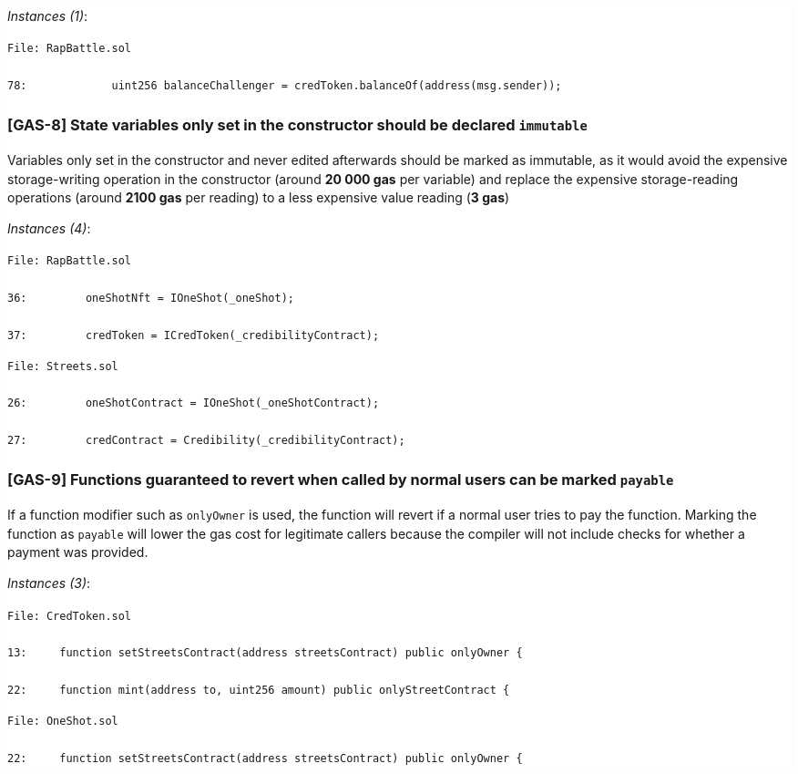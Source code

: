 *Instances (1)*:
```solidity
File: RapBattle.sol

78:             uint256 balanceChallenger = credToken.balanceOf(address(msg.sender));

```

### <a name="GAS-8"></a>[GAS-8] State variables only set in the constructor should be declared `immutable`
Variables only set in the constructor and never edited afterwards should be marked as immutable, as it would avoid the expensive storage-writing operation in the constructor (around **20 000 gas** per variable) and replace the expensive storage-reading operations (around **2100 gas** per reading) to a less expensive value reading (**3 gas**)

*Instances (4)*:
```solidity
File: RapBattle.sol

36:         oneShotNft = IOneShot(_oneShot);

37:         credToken = ICredToken(_credibilityContract);

```

```solidity
File: Streets.sol

26:         oneShotContract = IOneShot(_oneShotContract);

27:         credContract = Credibility(_credibilityContract);

```

### <a name="GAS-9"></a>[GAS-9] Functions guaranteed to revert when called by normal users can be marked `payable`
If a function modifier such as `onlyOwner` is used, the function will revert if a normal user tries to pay the function. Marking the function as `payable` will lower the gas cost for legitimate callers because the compiler will not include checks for whether a payment was provided.

*Instances (3)*:
```solidity
File: CredToken.sol

13:     function setStreetsContract(address streetsContract) public onlyOwner {

22:     function mint(address to, uint256 amount) public onlyStreetContract {

```

```solidity
File: OneShot.sol

22:     function setStreetsContract(address streetsContract) public onlyOwner {

```
